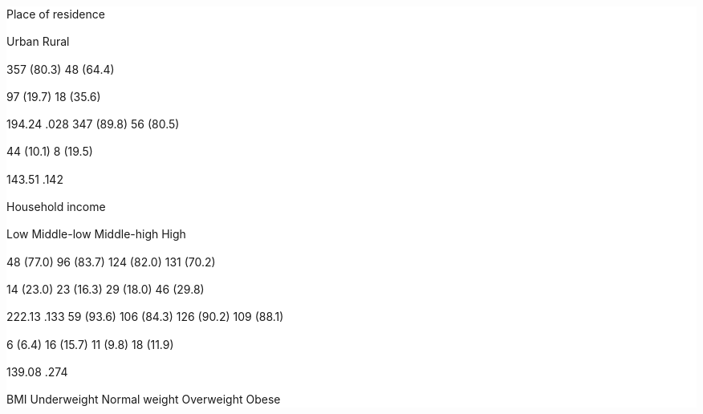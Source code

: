 Place of 
residence 

Urban 
Rural 

357 (80.3) 
48 (64.4) 

97 (19.7) 
18 (35.6) 

194.24 
.028 
347 (89.8) 
56 (80.5) 

44 (10.1) 
8 (19.5) 

143.51 
.142 

Household 
income 

Low 
Middle-low 
Middle-high 
High 

48 (77.0) 
96 (83.7) 
124 (82.0) 
131 (70.2) 

14 (23.0) 
23 (16.3) 
29 (18.0) 
46 (29.8) 

222.13 
.133 
59 (93.6) 
106 (84.3) 
126 (90.2) 
109 (88.1) 

6 (6.4) 
16 (15.7) 
11 (9.8) 
18 (11.9) 

139.08 
.274 

BMI 
Underweight 
Normal weight 
Overweight 
Obese 
